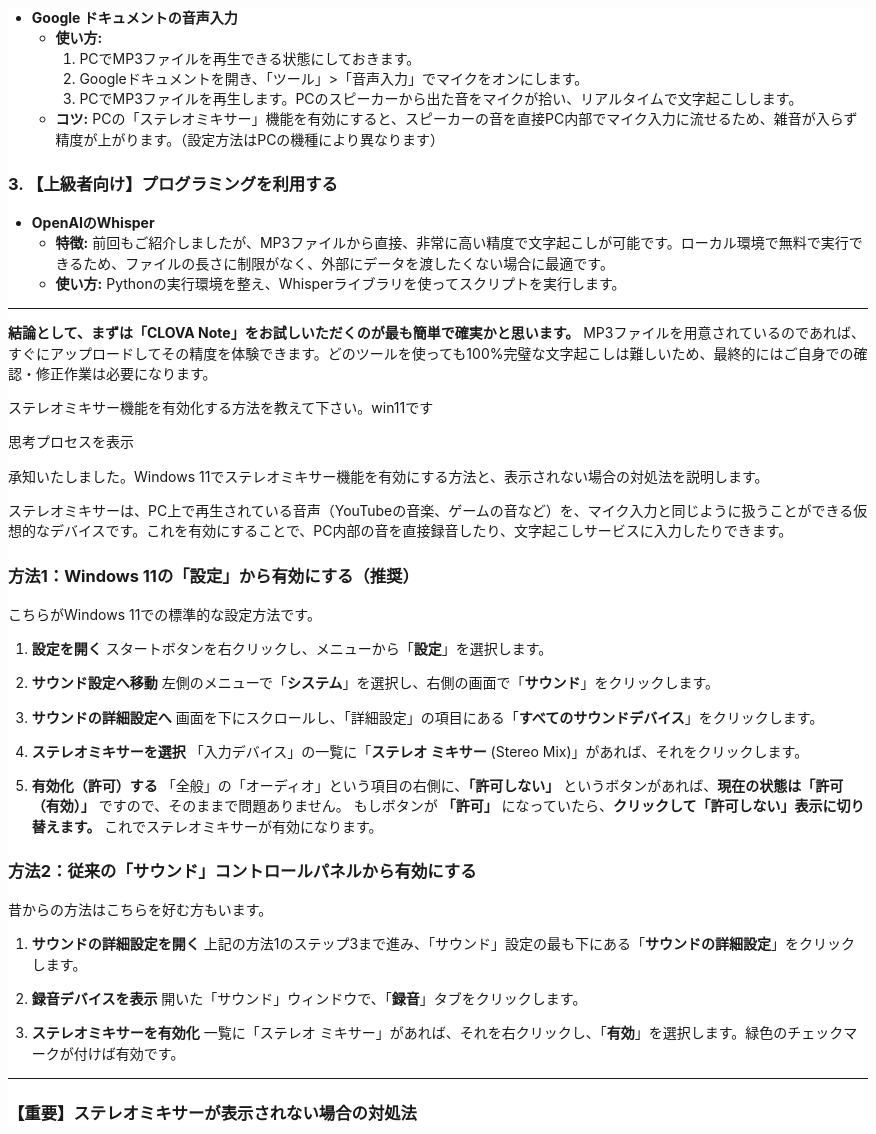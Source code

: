 - **Google ドキュメントの音声入力**
    - **使い方:**
        1. PCでMP3ファイルを再生できる状態にしておきます。
        2. Googleドキュメントを開き、「ツール」>「音声入力」でマイクをオンにします。
        3. PCでMP3ファイルを再生します。PCのスピーカーから出た音をマイクが拾い、リアルタイムで文字起こしします。
    - **コツ:** PCの「ステレオミキサー」機能を有効にすると、スピーカーの音を直接PC内部でマイク入力に流せるため、雑音が入らず精度が上がります。（設定方法はPCの機種により異なります）

### 3. 【上級者向け】プログラミングを利用する

- **OpenAIのWhisper**
    - **特徴:** 前回もご紹介しましたが、MP3ファイルから直接、非常に高い精度で文字起こしが可能です。ローカル環境で無料で実行できるため、ファイルの長さに制限がなく、外部にデータを渡したくない場合に最適です。
    - **使い方:** Pythonの実行環境を整え、Whisperライブラリを使ってスクリプトを実行します。

---

**結論として、まずは「CLOVA Note」をお試しいただくのが最も簡単で確実かと思います。** MP3ファイルを用意されているのであれば、すぐにアップロードしてその精度を体験できます。どのツールを使っても100%完璧な文字起こしは難しいため、最終的にはご自身での確認・修正作業は必要になります。

ステレオミキサー機能を有効化する方法を教えて下さい。win11です

思考プロセスを表示

承知いたしました。Windows 11でステレオミキサー機能を有効にする方法と、表示されない場合の対処法を説明します。

ステレオミキサーは、PC上で再生されている音声（YouTubeの音楽、ゲームの音など）を、マイク入力と同じように扱うことができる仮想的なデバイスです。これを有効にすることで、PC内部の音を直接録音したり、文字起こしサービスに入力したりできます。

### 方法1：Windows 11の「設定」から有効にする（推奨）

こちらがWindows 11での標準的な設定方法です。

1. **設定を開く** スタートボタンを右クリックし、メニューから「**設定**」を選択します。
    
2. **サウンド設定へ移動** 左側のメニューで「**システム**」を選択し、右側の画面で「**サウンド**」をクリックします。
    
3. **サウンドの詳細設定へ** 画面を下にスクロールし、「詳細設定」の項目にある「**すべてのサウンドデバイス**」をクリックします。
    
4. **ステレオミキサーを選択** 「入力デバイス」の一覧に「**ステレオ ミキサー** (Stereo Mix)」があれば、それをクリックします。
    
5. **有効化（許可）する** 「全般」の「オーディオ」という項目の右側に、**「許可しない」** というボタンがあれば、**現在の状態は「許可（有効）」** ですので、そのままで問題ありません。 もしボタンが **「許可」** になっていたら、**クリックして「許可しない」表示に切り替えます。** これでステレオミキサーが有効になります。
    

### 方法2：従来の「サウンド」コントロールパネルから有効にする

昔からの方法はこちらを好む方もいます。

1. **サウンドの詳細設定を開く** 上記の方法1のステップ3まで進み、「サウンド」設定の最も下にある「**サウンドの詳細設定**」をクリックします。
    
2. **録音デバイスを表示** 開いた「サウンド」ウィンドウで、「**録音**」タブをクリックします。
    
3. **ステレオミキサーを有効化** 一覧に「ステレオ ミキサー」があれば、それを右クリックし、「**有効**」を選択します。緑色のチェックマークが付けば有効です。
    

---

### 【重要】ステレオミキサーが表示されない場合の対処法
